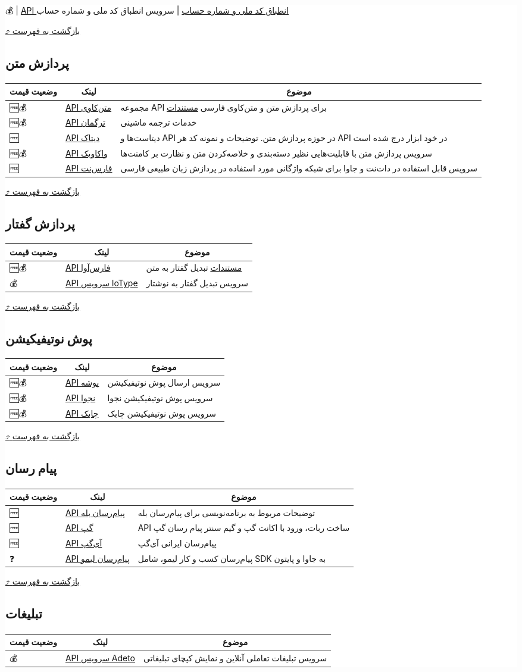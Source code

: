  :moneybag: | [API انطباق کد ملی و شماره حساب](https://apieco.ir/api/finnotech-national-code/) | سرویس انطباق کد ملی و شماره حساب
 
[:arrow_heading_up: بازگشت به فهرست](#فهرست-دسته-بندی-ها)

## پردازش متن
وضعیت قیمت | لینک | موضوع
 | --- |--- | ---
 :free::moneybag: | [API متن‌کاوی](https://api.text-mining.ir) | مجموعه API برای پردازش متن و متن‌کاوی فارسی [مستندات](https://docs.text-mining.ir)
 :free::moneybag: | [API ترگمان](http://api.targoman.com/) | خدمات ترجمه ماشینی
 :free: | [API دیتاک](https://sakoo.dataak.com/) | دیتاست‌ها و API‌ در حوزه پردازش متن. توضیحات و نمونه کد هر API در خود ابزار درج شده است
 :free::moneybag: | [API واکاویک](http://docs.vakavic.com/) | سرویس پردازش متن با قابلیت‌هایی نظیر دسته‌بندی و خلاصه‌کردن متن و نظارت بر کامنت‌ها
 :free: | [API فارس‌نت](http://farsnet.nlp.sbu.ac.ir/Site3/Modules/Public/Default.jsp) | سرویس قابل استفاده در دات‌نت و جاوا برای شبکه واژگانی مورد استفاده در پردازش زبان طبیعی فارسی
 
[:arrow_heading_up: بازگشت به فهرست](#فهرست-دسته-بندی-ها)

## پردازش گفتار
وضعیت قیمت | لینک | موضوع
 | --- |--- | ---
 :free::moneybag: | [API فارس‌آوا](https://panel.amerandish.com)| [مستندات](https://bump.sh/doc/farsava) تبدیل گفتار به متن
 :moneybag: | [API سرویس IoType](https://www.iotype.com/api) | سرویس تبدیل گفتار به نوشتار

[:arrow_heading_up: بازگشت به فهرست](#فهرست-دسته-بندی-ها)

## پوش نوتیفیکیشن
وضعیت قیمت | لینک | موضوع
 | --- |--- | ---
 :free::moneybag: | [API پوشه](https://pushe.co/docs) | سرویس ارسال پوش نوتیفیکیشن
 :free::moneybag: | [API نجوا](https://doc.najva.com/) | سرویس پوش نوتیفیکیشن نجوا
 :free::moneybag: | [API چابک](https://api.doc.chabokpush.com/) | سرویس پوش نوتیفیکیشن چابک

[:arrow_heading_up: بازگشت به فهرست](#فهرست-دسته-بندی-ها)

## پیام رسان
وضعیت قیمت | لینک | موضوع
 | --- |--- | ---
 :free: | [API پیام‌رسان بله](https://dev.bale.ai/) | توضیحات مربوط به برنامه‌نویسی برای پیام‌رسان بله
 :free: | [API گپ](https://my.gap.im/doc/) | API ساخت ربات، ورود با اکانت گپ و گیم سنتر پیام رسان گپ
 :free: | [API آی‌گپ](https://github.com/RooyeKhat-Media/iGap-API) | پیام‌رسان ایرانی آی‌گپ
 :question: | [API پیام‌رسان لیمو](https://limoo.im/integration-app/) | پیام‌رسان کسب و کار لیمو، شامل SDK به جاوا و پایتون

[:arrow_heading_up: بازگشت به فهرست](#فهرست-دسته-بندی-ها)

## تبلیغات
وضعیت قیمت | لینک | موضوع
 | --- |--- | ---
 :moneybag: | [API سرویس Adeto](https://adeto.ir/developers/api) | سرویس تبلیغات تعاملی آنلاین و نمایش کپچای تبلیغاتی 
 